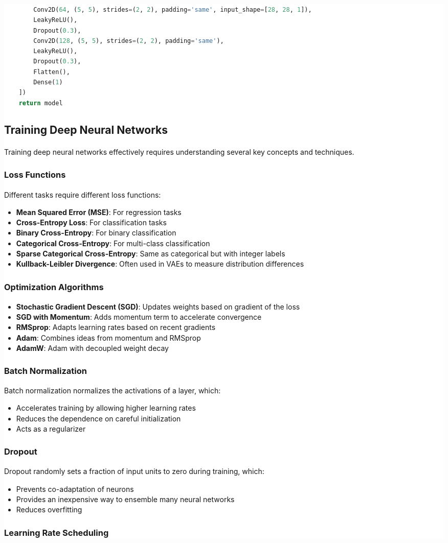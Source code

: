 ```python
        Conv2D(64, (5, 5), strides=(2, 2), padding='same', input_shape=[28, 28, 1]),
        LeakyReLU(),
        Dropout(0.3),
        Conv2D(128, (5, 5), strides=(2, 2), padding='same'),
        LeakyReLU(),
        Dropout(0.3),
        Flatten(),
        Dense(1)
    ])
    return model
```

## Training Deep Neural Networks

Training deep neural networks effectively requires understanding several key concepts and techniques.

### Loss Functions

Different tasks require different loss functions:
- **Mean Squared Error (MSE)**: For regression tasks
- **Cross-Entropy Loss**: For classification tasks
- **Binary Cross-Entropy**: For binary classification
- **Categorical Cross-Entropy**: For multi-class classification
- **Sparse Categorical Cross-Entropy**: Same as categorical but with integer labels
- **Kullback-Leibler Divergence**: Often used in VAEs to measure distribution differences

### Optimization Algorithms

- **Stochastic Gradient Descent (SGD)**: Updates weights based on gradient of the loss
- **SGD with Momentum**: Adds momentum term to accelerate convergence
- **RMSprop**: Adapts learning rates based on recent gradients
- **Adam**: Combines ideas from momentum and RMSprop
- **AdamW**: Adam with decoupled weight decay

### Batch Normalization

Batch normalization normalizes the activations of a layer, which:
- Accelerates training by allowing higher learning rates
- Reduces the dependence on careful initialization
- Acts as a regularizer

### Dropout

Dropout randomly sets a fraction of input units to zero during training, which:
- Prevents co-adaptation of neurons
- Provides an inexpensive way to ensemble many neural networks
- Reduces overfitting

### Learning Rate Scheduling
